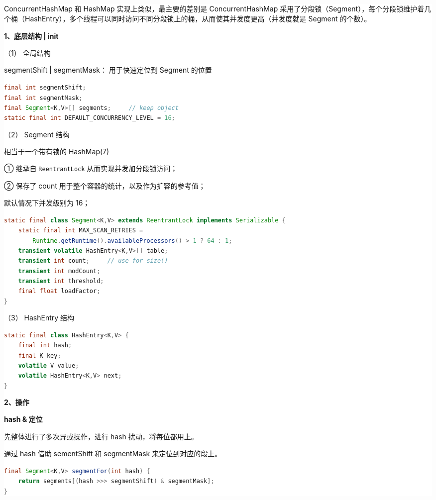 ConcurrentHashMap 和 HashMap 实现上类似，最主要的差别是 ConcurrentHashMap 采用了分段锁（Segment），每个分段锁维护着几个桶（HashEntry），多个线程可以同时访问不同分段锁上的桶，从而使其并发度更高（并发度就是 Segment 的个数）。

**1、底层结构 | init**

（1） 全局结构

segmentShift | segmentMask： 用于快速定位到 Segment 的位置

```java
final int segmentShift;
final int segmentMask;
final Segment<K,V>[] segments;     // keep object
static final int DEFAULT_CONCURRENCY_LEVEL = 16;
```

（2） Segment 结构

相当于一个带有锁的 HashMap(7)

① 继承自 `ReentrantLock` 从而实现并发加分段锁访问；

② 保存了 count 用于整个容器的统计，以及作为扩容的参考值；

默认情况下并发级别为 16；

```java
static final class Segment<K,V> extends ReentrantLock implements Serializable {
    static final int MAX_SCAN_RETRIES =
        Runtime.getRuntime().availableProcessors() > 1 ? 64 : 1;
    transient volatile HashEntry<K,V>[] table;
    transient int count;     // use for size()
    transient int modCount;
    transient int threshold;
    final float loadFactor;
}
```

（3） HashEntry 结构

```java
static final class HashEntry<K,V> {
    final int hash;
    final K key;
    volatile V value;
    volatile HashEntry<K,V> next;
}
```



**2、操作**

**hash & 定位**

先整体进行了多次异或操作，进行 hash 扰动，将每位都用上。

通过  hash 借助 sementShift 和 segmentMask 来定位到对应的段上。

```java
final Segment<K,V> segmentFor(int hash) {
	return segments[(hash >>> segmentShift) & segmentMask];
}
```
